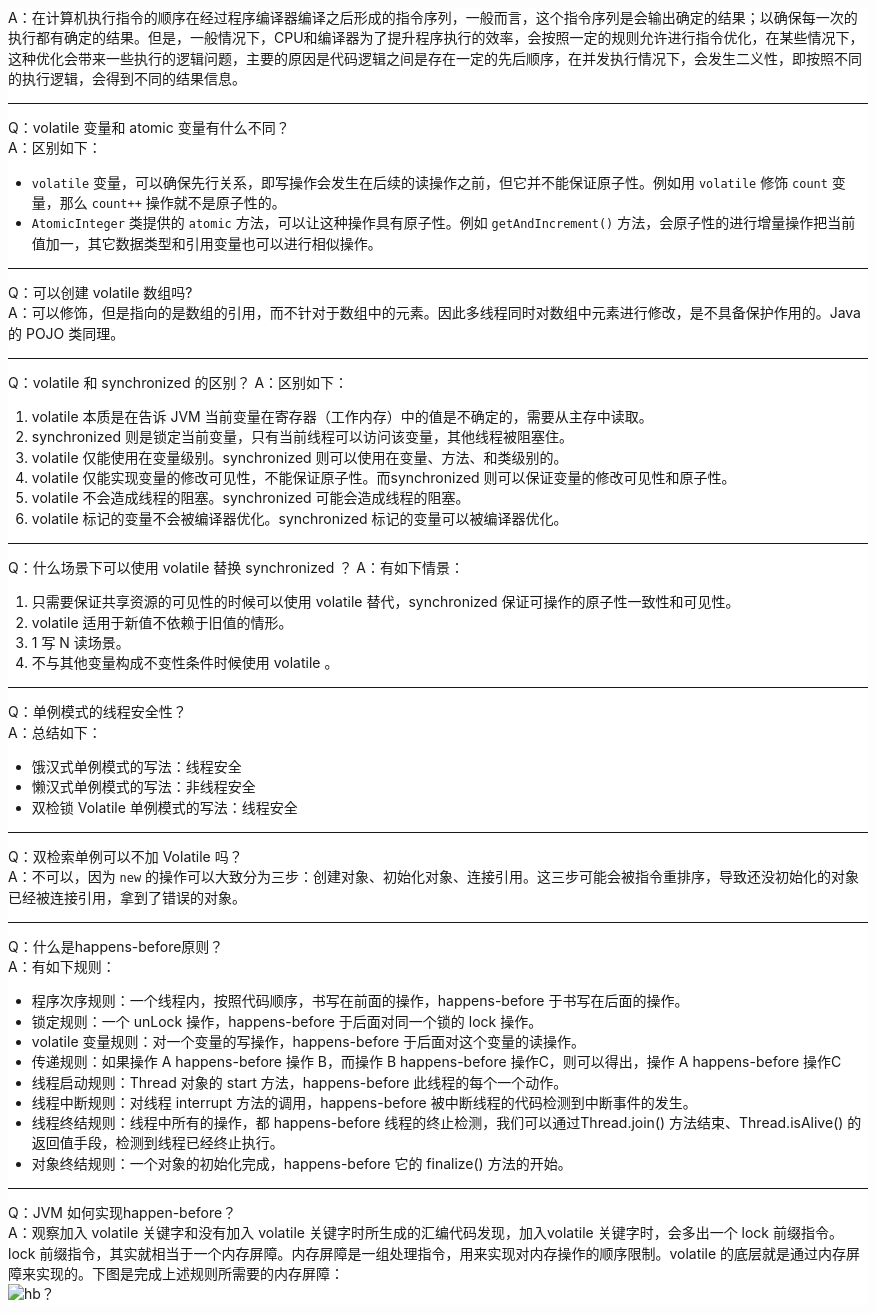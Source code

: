 A：在计算机执行指令的顺序在经过程序编译器编译之后形成的指令序列，一般而言，这个指令序列是会输出确定的结果；以确保每一次的执行都有确定的结果。但是，一般情况下，CPU和编译器为了提升程序执行的效率，会按照一定的规则允许进行指令优化，在某些情况下，这种优化会带来一些执行的逻辑问题，主要的原因是代码逻辑之间是存在一定的先后顺序，在并发执行情况下，会发生二义性，即按照不同的执行逻辑，会得到不同的结果信息。
***
Q：volatile 变量和 atomic 变量有什么不同？  
A：区别如下：  
- `volatile` 变量，可以确保先行关系，即写操作会发生在后续的读操作之前，但它并不能保证原子性。例如用 `volatile` 修饰 `count` 变量，那么 `count++` 操作就不是原子性的。  
- `AtomicInteger` 类提供的 `atomic` 方法，可以让这种操作具有原子性。例如 `getAndIncrement()` 方法，会原子性的进行增量操作把当前值加一，其它数据类型和引用变量也可以进行相似操作。  
***
Q：可以创建 volatile 数组吗?  
A：可以修饰，但是指向的是数组的引用，而不针对于数组中的元素。因此多线程同时对数组中元素进行修改，是不具备保护作用的。Java 的 POJO 类同理。  
***
Q：volatile 和 synchronized 的区别？
A：区别如下：  
1. volatile 本质是在告诉 JVM 当前变量在寄存器（工作内存）中的值是不确定的，需要从主存中读取。  
2. synchronized 则是锁定当前变量，只有当前线程可以访问该变量，其他线程被阻塞住。  
3. volatile 仅能使用在变量级别。synchronized 则可以使用在变量、方法、和类级别的。  
4. volatile 仅能实现变量的修改可见性，不能保证原子性。而synchronized 则可以保证变量的修改可见性和原子性。  
5. volatile 不会造成线程的阻塞。synchronized 可能会造成线程的阻塞。  
6. volatile 标记的变量不会被编译器优化。synchronized 标记的变量可以被编译器优化。  
***
Q：什么场景下可以使用 volatile 替换 synchronized ？
A：有如下情景：  
1. 只需要保证共享资源的可见性的时候可以使用 volatile 替代，synchronized 保证可操作的原子性一致性和可见性。
2. volatile 适用于新值不依赖于旧值的情形。
3. 1 写 N 读场景。
4. 不与其他变量构成不变性条件时候使用 volatile 。
***
Q：单例模式的线程安全性？  
A：总结如下：  
- 饿汉式单例模式的写法：线程安全
- 懒汉式单例模式的写法：非线程安全
- 双检锁 Volatile 单例模式的写法：线程安全
***
Q：双检索单例可以不加 Volatile 吗？  
A：不可以，因为 `new` 的操作可以大致分为三步：创建对象、初始化对象、连接引用。这三步可能会被指令重排序，导致还没初始化的对象已经被连接引用，拿到了错误的对象。  
***
Q：什么是happens-before原则？  
A：有如下规则：  
- 程序次序规则：一个线程内，按照代码顺序，书写在前面的操作，happens-before 于书写在后面的操作。
- 锁定规则：一个 unLock 操作，happens-before 于后面对同一个锁的 lock 操作。
- volatile 变量规则：对一个变量的写操作，happens-before 于后面对这个变量的读操作。
- 传递规则：如果操作 A happens-before 操作 B，而操作 B happens-before 操作C，则可以得出，操作 A happens-before 操作C
- 线程启动规则：Thread 对象的 start 方法，happens-before 此线程的每个一个动作。
- 线程中断规则：对线程 interrupt 方法的调用，happens-before 被中断线程的代码检测到中断事件的发生。
- 线程终结规则：线程中所有的操作，都 happens-before 线程的终止检测，我们可以通过Thread.join() 方法结束、Thread.isAlive() 的返回值手段，检测到线程已经终止执行。
- 对象终结规则：一个对象的初始化完成，happens-before 它的 finalize() 方法的开始。
***
Q：JVM 如何实现happen-before？  
A：观察加入 volatile 关键字和没有加入 volatile 关键字时所生成的汇编代码发现，加入volatile 关键字时，会多出一个 lock 前缀指令。lock 前缀指令，其实就相当于一个内存屏障。内存屏障是一组处理指令，用来实现对内存操作的顺序限制。volatile 的底层就是通过内存屏障来实现的。下图是完成上述规则所需要的内存屏障：  
![hb](https://gitee.com/chenssy/blog-home/raw/master/image/sijava/201812082004.png)？
